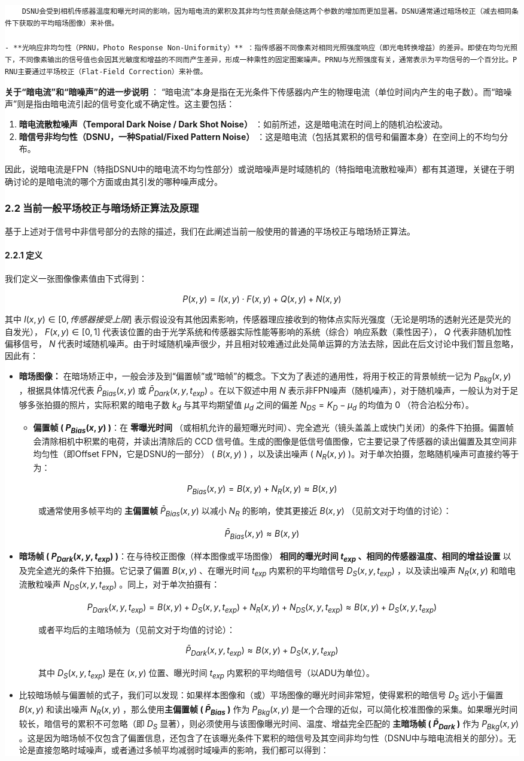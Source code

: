         DSNU会受到相机传感器温度和曝光时间的影响，因为暗电流的累积及其非均匀性贡献会随这两个参数的增加而更加显著。DSNU通常通过暗场校正（减去相同条件下获取的平均暗场图像）来补偿。
        
    - **光响应非均匀性（PRNU，Photo Response Non-Uniformity）** ：指传感器不同像素对相同光照强度响应（即光电转换增益）的差异。即使在均匀光照下，不同像素输出的信号值也会因其光敏度和增益的不同而产生差异，形成一种乘性的固定图案噪声。PRNU与光照强度有关，通常表示为平均信号的一个百分比。PRNU主要通过平场校正（Flat-Field Correction）来补偿。

**关于“暗电流”和“暗噪声”的进一步说明** ：
“暗电流”本身是指在无光条件下传感器内产生的物理电流（单位时间内产生的电子数）。而“暗噪声”则是指由暗电流引起的信号变化或不确定性。这主要包括：

1.  **暗电流散粒噪声（Temporal Dark Noise / Dark Shot Noise）** ：如前所述，这是暗电流在时间上的随机泊松波动。
2.  **暗信号非均匀性（DSNU，一种Spatial/Fixed Pattern Noise）** ：这是暗电流（包括其累积的信号和偏置本身）在空间上的不均匀分布。

因此，说暗电流是FPN（特指DSNU中的暗电流不均匀性部分）或说暗噪声是时域随机的（特指暗电流散粒噪声）都有其道理，关键在于明确讨论的是暗电流的哪个方面或由其引发的哪种噪声成分。

### 2.2 当前一般平场校正与暗场矫正算法及原理

基于上述对于信号中非信号部分的去除的描述，我们在此阐述当前一般使用的普通的平场校正与暗场矫正算法。

#### 2.2.1 定义

我们定义一张图像像素值由下式得到：

$$ P(x,y)=I(x,y) \cdot F(x,y)+Q(x,y)+N(x,y) $$  

其中 $`I(x,y) \in [0,传感器接受上限]`$ 表示假设没有其他因素影响，传感器理应接收到的物体点实际光强度（无论是明场的透射光还是荧光的自发光）， $`F(x,y) \in [0,1]`$ 代表该位置的由于光学系统和传感器实际性能等影响的系统（综合）响应系数（乘性因子）， $`Q`$ 代表非随机加性偏移信号， $`N`$ 代表时域随机噪声。由于时域随机噪声很少，并且相对较难通过此处简单运算的方法去除，因此在后文讨论中我们暂且忽略，因此有：

- **暗场图像：** 在暗场矫正中，一般会涉及到“偏置帧”或“暗帧”的概念。下文为了表述的通用性，将用于校正的背景帧统一记为 $`P_{Bkg}(x,y)`$ ，根据具体情况代表  $`\bar{P}_{Bias}(x,y)`$  或  $`\bar{P}_{Dark}(x,y, t_{exp})`$ 。在以下叙述中用 $`N`$ 表示非FPN噪声（随机噪声），对于随机噪声，一般认为对于足够多张拍摄的照片，实际积累的暗电子数 $`k_d`$ 与其平均期望值 $`\mu _d`$ 之间的偏差 $`N_{DS}=K_D-\mu _d`$ 的均值为 $`0`$ （符合泊松分布）。

  - **偏置帧 ( $`P_{Bias}(x,y)`$ )**：在 **零曝光时间** （或相机允许的最短曝光时间）、完全遮光（镜头盖盖上或快门关闭）的条件下拍摄。偏置帧会清除相机中积累的电荷，并读出清除后的 CCD 信号值。生成的图像是低信号值图像，它主要记录了传感器的读出偏置及其空间非均匀性（即Offset FPN，它是DSNU的一部分） ( $`B(x,y)`$ ) ，以及读出噪声 ( $`N_R(x,y)`$ )。对于单次拍摄，忽略随机噪声可直接约等于为：

$$ P_{Bias}(x,y) = B(x,y) + N_{R}(x,y)\approx B(x,y) $$  

&#x2003;&#x2003;&#x2003;&#x2003;或通常使用多帧平均的 **主偏置帧**  $`\bar{P}_{Bias}(x,y)`$  以减小  $`N_R`$  的影响，使其更接近  $`B(x,y)`$ （见前文对于均值的讨论）：
    
$$ \bar P_{Bias}(x,y) \approx B(x,y) $$  

  - **暗场帧 ( $`P_{Dark}(x,y, t_{exp})`$ )**：在与待校正图像（样本图像或平场图像） **相同的曝光时间  $`t_{exp}`$ 、相同的传感器温度、相同的增益设置** 以及完全遮光的条件下拍摄。它记录了偏置  $`B(x,y)`$ 、在曝光时间  $`t_{exp}`$  内累积的平均暗信号  $`D_{S}(x,y, t_{exp})`$ ，以及读出噪声  $`N_R(x,y)`$  和暗电流散粒噪声  $`N_{DS}(x,y, t_{exp})`$ 。同上，对于单次拍摄有：

$$ P_{Dark}(x,y, t_{exp}) = B(x,y) + D_S(x,y, t_{exp}) + N_R(x,y) + N_{DS}(x,y, t_{exp}) \approx B(x,y) + D_S(x,y, t_{exp}) $$  

&#x2003;&#x2003;&#x2003;&#x2003;或者平均后的主暗场帧为（见前文对于均值的讨论）：

$$ \bar P_{Dark}(x,y, t_{exp}) \approx B(x,y) + D_S(x,y, t_{exp}) $$  

&#x2003;&#x2003;&#x2003;&#x2003;其中  $`D_S(x,y, t_{exp})`$  是在  $`(x,y)`$  位置、曝光时间  $`t_{exp}`$  内累积的平均暗信号（以ADU为单位）。

  - 比较暗场帧与偏置帧的式子，我们可以发现：如果样本图像和（或）平场图像的曝光时间非常短，使得累积的暗信号  $`D_S`$  远小于偏置  $`B(x,y)`$  和读出噪声  $`N_R(x,y)`$ ，那么使用**主偏置帧 ( $`\bar{P}_{Bias}`$ )** 作为 $`P_{Bkg}(x,y)`$ 是一个合理的近似，可以简化校准图像的采集。如果曝光时间较长，暗信号的累积不可忽略（即  $`D_S`$  显著），则必须使用与该图像曝光时间、温度、增益完全匹配的 **主暗场帧 ( $`\bar{P}_{Dark}`$ )** 作为  $`P_{Bkg}(x,y)`$ 。这是因为暗场帧不仅包含了偏置信息，还包含了在该曝光条件下累积的暗信号及其空间非均匀性（DSNU中与暗电流相关的部分）。无论是直接忽略时域噪声，或者通过多帧平均减弱时域噪声的影响，我们都可以得到：


[^1]: https://en.wikipedia.org/wiki/Dark_current_(physics)
[^3]: https://forum.image.sc/t/proper-way-of-going-about-flat-field-shading-correction/48914/4
[^3]: Camera Sensitivity：https://www.teledynevisionsolutions.com/learn/learning-center/imaging-fundamentals/camera-sensitivity/